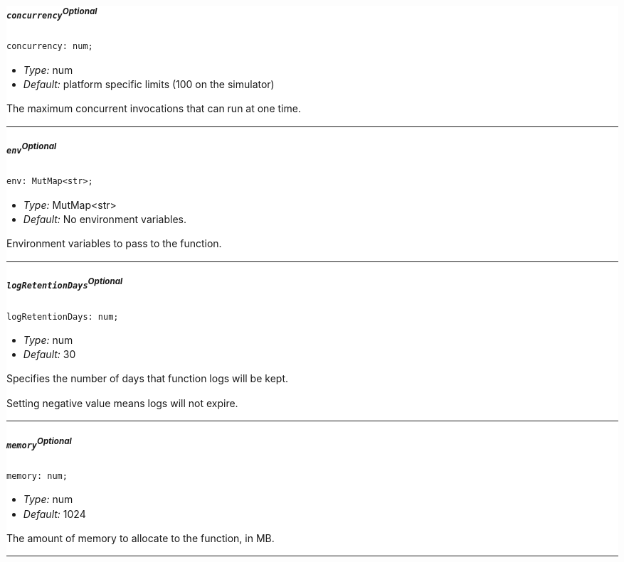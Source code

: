 ##### `concurrency`<sup>Optional</sup> <a name="concurrency" id="@winglang/sdk.cloud.ApiHeadOptions.property.concurrency"></a>

```wing
concurrency: num;
```

- *Type:* num
- *Default:* platform specific limits (100 on the simulator)

The maximum concurrent invocations that can run at one time.

---

##### `env`<sup>Optional</sup> <a name="env" id="@winglang/sdk.cloud.ApiHeadOptions.property.env"></a>

```wing
env: MutMap<str>;
```

- *Type:* MutMap&lt;str&gt;
- *Default:* No environment variables.

Environment variables to pass to the function.

---

##### `logRetentionDays`<sup>Optional</sup> <a name="logRetentionDays" id="@winglang/sdk.cloud.ApiHeadOptions.property.logRetentionDays"></a>

```wing
logRetentionDays: num;
```

- *Type:* num
- *Default:* 30

Specifies the number of days that function logs will be kept.

Setting negative value means logs will not expire.

---

##### `memory`<sup>Optional</sup> <a name="memory" id="@winglang/sdk.cloud.ApiHeadOptions.property.memory"></a>

```wing
memory: num;
```

- *Type:* num
- *Default:* 1024

The amount of memory to allocate to the function, in MB.

---
